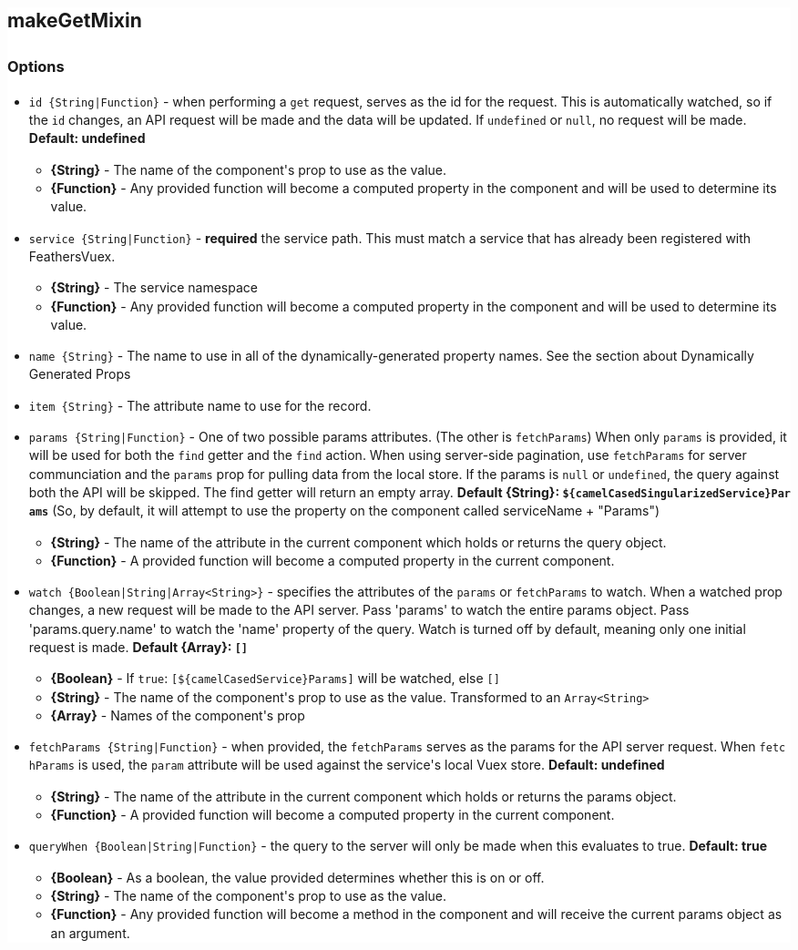 ## makeGetMixin

### Options

- `id {String|Function}` - when performing a `get` request, serves as the id for the request. This is automatically watched, so if the `id` changes, an API request will be made and the data will be updated. If `undefined` or `null`, no request will be made. **Default: undefined**
  - **{String}** - The name of the component's prop to use as the value.
  - **{Function}** - Any provided function will become a computed property in the component and will be used to determine its value.
- `service {String|Function}` - **required** the service path. This must match a service that has already been registered with FeathersVuex.
  - **{String}** - The service namespace
  - **{Function}** - Any provided function will become a computed property in the component and will be used to determine its value.
- `name {String}` - The name to use in all of the dynamically-generated property names. See the section about Dynamically Generated Props
- `item {String}` - The attribute name to use for the record.
- `params {String|Function}` - One of two possible params attributes. (The other is `fetchParams`) When only `params` is provided, it will be used for both the `find` getter and the `find` action. When using server-side pagination, use `fetchParams` for server communciation and the `params` prop for pulling data from the local store. If the params is `null` or `undefined`, the query against both the API will be skipped. The find getter will return an empty array. **Default {String}: `${camelCasedSingularizedService}Params`** (So, by default, it will attempt to use the property on the component called serviceName + "Params")
  - **{String}** - The name of the attribute in the current component which holds or returns the query object.
  - **{Function}** - A provided function will become a computed property in the current component.
- `watch {Boolean|String|Array<String>}` - specifies the attributes of the `params` or `fetchParams` to watch. When a watched prop changes, a new request will be made to the API server. Pass 'params' to watch the entire params object. Pass 'params.query.name' to watch the 'name' property of the query. Watch is turned off by default, meaning only one initial request is made. **Default {Array}: `[]`**
  - **{Boolean}** - If `true`: `[${camelCasedService}Params]` will be watched, else `[]`
  - **{String}** - The name of the component's prop to use as the value. Transformed to an `Array<String>`
  - **{Array<String>}** - Names of the component's prop
- `fetchParams {String|Function}` - when provided, the `fetchParams` serves as the params for the API server request. When `fetchParams` is used, the `param` attribute will be used against the service's local Vuex store. **Default: undefined**

  - **{String}** - The name of the attribute in the current component which holds or returns the params object.
  - **{Function}** - A provided function will become a computed property in the current component.

- `queryWhen {Boolean|String|Function}` - the query to the server will only be made when this evaluates to true. **Default: true**

  - **{Boolean}** - As a boolean, the value provided determines whether this is on or off.
  - **{String}** - The name of the component's prop to use as the value.
  - **{Function}** - Any provided function will become a method in the component and will receive the current params object as an argument.
